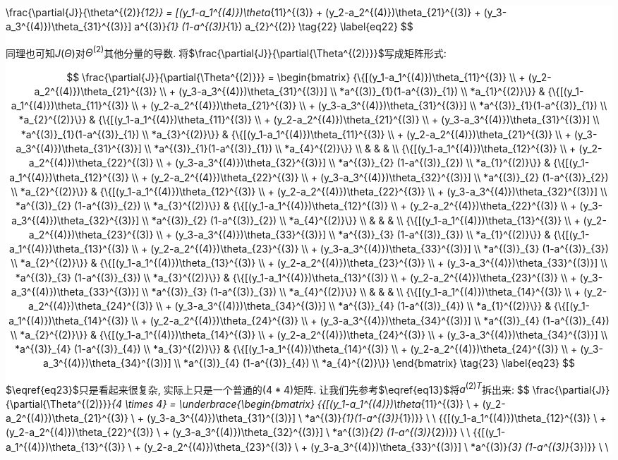 \frac{\partial{J}}{\theta^{(2)}_{12}} = [(y_1-a_1^{(4)})\theta_{11}^{(3)} + (y_2-a_2^{(4)})\theta_{21}^{(3)} + (y_3-a_3^{(4)})\theta_{31}^{(3)}]
a^{(3)}_{1} (1-a^{(3)}_{1})
a_{2}^{(2)}
\tag{22} \label{eq22}
$$

同理也可知$J(\Theta)$对$\Theta^{(2)}$其他分量的导数. 将$\frac{\partial{J}}{\partial{\Theta^{(2)}}}$写成矩阵形式:

$$
\frac{\partial{J}}{\partial{\Theta^{(2)}}} =
\begin{bmatrix}
    {\{[(y_1-a_1^{(4)})\theta_{11}^{(3)} \\ + (y_2-a_2^{(4)})\theta_{21}^{(3)} \\ + (y_3-a_3^{(4)})\theta_{31}^{(3)}] \\ *a^{(3)}_{1}(1-a^{(3)}_{1}) \\ *a_{1}^{(2)}\}} & 
    {\{[(y_1-a_1^{(4)})\theta_{11}^{(3)} \\ + (y_2-a_2^{(4)})\theta_{21}^{(3)} \\ + (y_3-a_3^{(4)})\theta_{31}^{(3)}] \\ *a^{(3)}_{1}(1-a^{(3)}_{1}) \\ *a_{2}^{(2)}\}} &
    {\{[(y_1-a_1^{(4)})\theta_{11}^{(3)} \\ + (y_2-a_2^{(4)})\theta_{21}^{(3)} \\ + (y_3-a_3^{(4)})\theta_{31}^{(3)}] \\ *a^{(3)}_{1}(1-a^{(3)}_{1}) \\ *a_{3}^{(2)}\}} &
    {\{[(y_1-a_1^{(4)})\theta_{11}^{(3)} \\ + (y_2-a_2^{(4)})\theta_{21}^{(3)} \\ + (y_3-a_3^{(4)})\theta_{31}^{(3)}] \\ *a^{(3)}_{1}(1-a^{(3)}_{1}) \\ *a_{4}^{(2)}\}} \\
     & & & \\
    {\{[(y_1-a_1^{(4)})\theta_{12}^{(3)} \\ + (y_2-a_2^{(4)})\theta_{22}^{(3)} \\ + (y_3-a_3^{(4)})\theta_{32}^{(3)}] \\ *a^{(3)}_{2} (1-a^{(3)}_{2}) \\ *a_{1}^{(2)}\}} &
    {\{[(y_1-a_1^{(4)})\theta_{12}^{(3)} \\ + (y_2-a_2^{(4)})\theta_{22}^{(3)} \\ + (y_3-a_3^{(4)})\theta_{32}^{(3)}] \\ *a^{(3)}_{2} (1-a^{(3)}_{2}) \\ *a_{2}^{(2)}\}} &
    {\{[(y_1-a_1^{(4)})\theta_{12}^{(3)} \\ + (y_2-a_2^{(4)})\theta_{22}^{(3)} \\ + (y_3-a_3^{(4)})\theta_{32}^{(3)}] \\ *a^{(3)}_{2} (1-a^{(3)}_{2}) \\ *a_{3}^{(2)}\}} &
    {\{[(y_1-a_1^{(4)})\theta_{12}^{(3)} \\ + (y_2-a_2^{(4)})\theta_{22}^{(3)} \\ + (y_3-a_3^{(4)})\theta_{32}^{(3)}] \\ *a^{(3)}_{2} (1-a^{(3)}_{2}) \\ *a_{4}^{(2)}\}} \\
     & & & \\
    {\{[(y_1-a_1^{(4)})\theta_{13}^{(3)} \\ + (y_2-a_2^{(4)})\theta_{23}^{(3)} \\ + (y_3-a_3^{(4)})\theta_{33}^{(3)}] \\ *a^{(3)}_{3} (1-a^{(3)}_{3}) \\ *a_{1}^{(2)}\}} &
    {\{[(y_1-a_1^{(4)})\theta_{13}^{(3)} \\ + (y_2-a_2^{(4)})\theta_{23}^{(3)} \\ + (y_3-a_3^{(4)})\theta_{33}^{(3)}] \\ *a^{(3)}_{3} (1-a^{(3)}_{3}) \\ *a_{2}^{(2)}\}} &
    {\{[(y_1-a_1^{(4)})\theta_{13}^{(3)} \\ + (y_2-a_2^{(4)})\theta_{23}^{(3)} \\ + (y_3-a_3^{(4)})\theta_{33}^{(3)}] \\ *a^{(3)}_{3} (1-a^{(3)}_{3}) \\ *a_{3}^{(2)}\}} &
    {\{[(y_1-a_1^{(4)})\theta_{13}^{(3)} \\ + (y_2-a_2^{(4)})\theta_{23}^{(3)} \\ + (y_3-a_3^{(4)})\theta_{33}^{(3)}] \\ *a^{(3)}_{3} (1-a^{(3)}_{3}) \\ *a_{4}^{(2)}\}} \\
     & & & \\
    {\{[(y_1-a_1^{(4)})\theta_{14}^{(3)} \\ + (y_2-a_2^{(4)})\theta_{24}^{(3)} \\ + (y_3-a_3^{(4)})\theta_{34}^{(3)}] \\ *a^{(3)}_{4} (1-a^{(3)}_{4}) \\ *a_{1}^{(2)}\}} &
    {\{[(y_1-a_1^{(4)})\theta_{14}^{(3)} \\ + (y_2-a_2^{(4)})\theta_{24}^{(3)} \\ + (y_3-a_3^{(4)})\theta_{34}^{(3)}] \\ *a^{(3)}_{4} (1-a^{(3)}_{4}) \\ *a_{2}^{(2)}\}} &
    {\{[(y_1-a_1^{(4)})\theta_{14}^{(3)} \\ + (y_2-a_2^{(4)})\theta_{24}^{(3)} \\ + (y_3-a_3^{(4)})\theta_{34}^{(3)}] \\ *a^{(3)}_{4} (1-a^{(3)}_{4}) \\ *a_{3}^{(2)}\}} &
    {\{[(y_1-a_1^{(4)})\theta_{14}^{(3)} \\ + (y_2-a_2^{(4)})\theta_{24}^{(3)} \\ + (y_3-a_3^{(4)})\theta_{34}^{(3)}] \\ *a^{(3)}_{4} (1-a^{(3)}_{4}) \\ *a_{4}^{(2)}\}}
\end{bmatrix}
\tag{23} \label{eq23}
$$

$\eqref{eq23}$只是看起来很复杂, 实际上只是一个普通的$(4*4)$矩阵. 让我们先参考$\eqref{eq13}$将${a^{(2)}}^T$拆出来:
$$
\frac{\partial{J}}{\partial{\Theta^{(2)}}}_{4 \times 4} =
\underbrace{\begin{bmatrix}
    {\{[(y_1-a_1^{(4)})\theta_{11}^{(3)} \\ + (y_2-a_2^{(4)})\theta_{21}^{(3)} \\ + (y_3-a_3^{(4)})\theta_{31}^{(3)}] \\ *a^{(3)}_{1}(1-a^{(3)}_{1})\}} \\
     \\
    {\{[(y_1-a_1^{(4)})\theta_{12}^{(3)} \\ + (y_2-a_2^{(4)})\theta_{22}^{(3)} \\ + (y_3-a_3^{(4)})\theta_{32}^{(3)}] \\ *a^{(3)}_{2} (1-a^{(3)}_{2})\}} \\
     \\
    {\{[(y_1-a_1^{(4)})\theta_{13}^{(3)} \\ + (y_2-a_2^{(4)})\theta_{23}^{(3)} \\ + (y_3-a_3^{(4)})\theta_{33}^{(3)}] \\ *a^{(3)}_{3} (1-a^{(3)}_{3})\}} \\
     \\